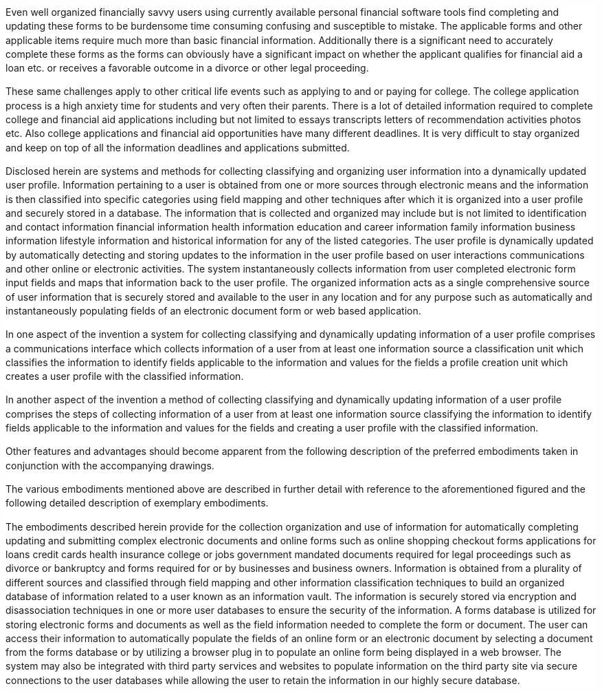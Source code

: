 Even well organized financially savvy users using currently available personal financial software tools find completing and updating these forms to be burdensome time consuming confusing and susceptible to mistake. The applicable forms and other applicable items require much more than basic financial information. Additionally there is a significant need to accurately complete these forms as the forms can obviously have a significant impact on whether the applicant qualifies for financial aid a loan etc. or receives a favorable outcome in a divorce or other legal proceeding.

These same challenges apply to other critical life events such as applying to and or paying for college. The college application process is a high anxiety time for students and very often their parents. There is a lot of detailed information required to complete college and financial aid applications including but not limited to essays transcripts letters of recommendation activities photos etc. Also college applications and financial aid opportunities have many different deadlines. It is very difficult to stay organized and keep on top of all the information deadlines and applications submitted.

Disclosed herein are systems and methods for collecting classifying and organizing user information into a dynamically updated user profile. Information pertaining to a user is obtained from one or more sources through electronic means and the information is then classified into specific categories using field mapping and other techniques after which it is organized into a user profile and securely stored in a database. The information that is collected and organized may include but is not limited to identification and contact information financial information health information education and career information family information business information lifestyle information and historical information for any of the listed categories. The user profile is dynamically updated by automatically detecting and storing updates to the information in the user profile based on user interactions communications and other online or electronic activities. The system instantaneously collects information from user completed electronic form input fields and maps that information back to the user profile. The organized information acts as a single comprehensive source of user information that is securely stored and available to the user in any location and for any purpose such as automatically and instantaneously populating fields of an electronic document form or web based application.

In one aspect of the invention a system for collecting classifying and dynamically updating information of a user profile comprises a communications interface which collects information of a user from at least one information source a classification unit which classifies the information to identify fields applicable to the information and values for the fields a profile creation unit which creates a user profile with the classified information.

In another aspect of the invention a method of collecting classifying and dynamically updating information of a user profile comprises the steps of collecting information of a user from at least one information source classifying the information to identify fields applicable to the information and values for the fields and creating a user profile with the classified information.

Other features and advantages should become apparent from the following description of the preferred embodiments taken in conjunction with the accompanying drawings.

The various embodiments mentioned above are described in further detail with reference to the aforementioned figured and the following detailed description of exemplary embodiments.

The embodiments described herein provide for the collection organization and use of information for automatically completing updating and submitting complex electronic documents and online forms such as online shopping checkout forms applications for loans credit cards health insurance college or jobs government mandated documents required for legal proceedings such as divorce or bankruptcy and forms required for or by businesses and business owners. Information is obtained from a plurality of different sources and classified through field mapping and other information classification techniques to build an organized database of information related to a user known as an information vault. The information is securely stored via encryption and disassociation techniques in one or more user databases to ensure the security of the information. A forms database is utilized for storing electronic forms and documents as well as the field information needed to complete the form or document. The user can access their information to automatically populate the fields of an online form or an electronic document by selecting a document from the forms database or by utilizing a browser plug in to populate an online form being displayed in a web browser. The system may also be integrated with third party services and websites to populate information on the third party site via secure connections to the user databases while allowing the user to retain the information in our highly secure database.
